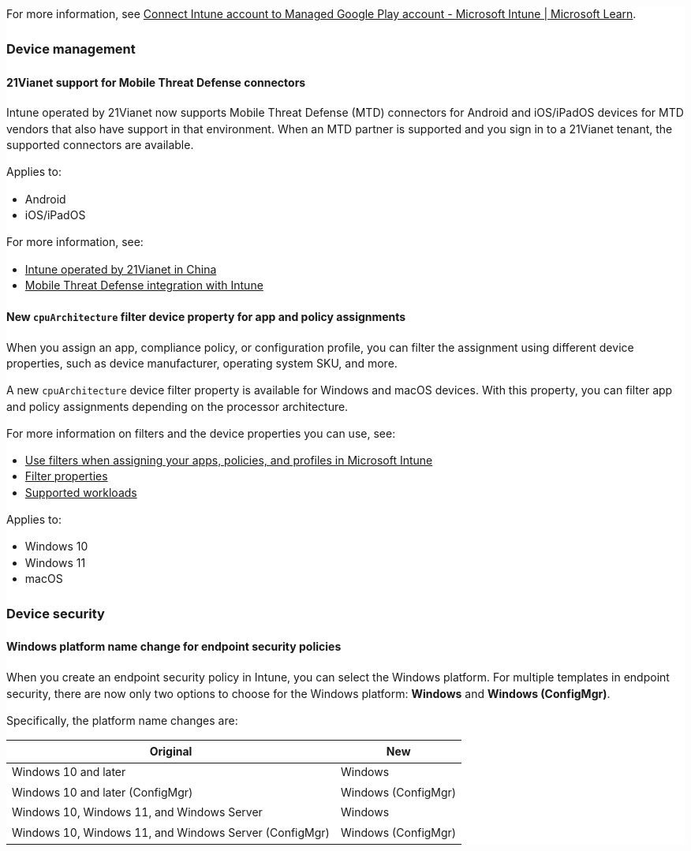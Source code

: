 For more information, see [Connect Intune account to Managed Google Play account - Microsoft Intune | Microsoft Learn](../enrollment/connect-intune-android-enterprise.md).

### Device management

#### 21Vianet support for Mobile Threat Defense connectors

Intune operated by 21Vianet now supports Mobile Threat Defense (MTD) connectors for Android and iOS/iPadOS devices for MTD vendors that also have support in that environment. When an MTD partner is supported and you sign in to a 21Vianet tenant, the supported connectors are available.

Applies to:

- Android
- iOS/iPadOS

For more information, see:

- [Intune operated by 21Vianet in China](../fundamentals/china.md)
- [Mobile Threat Defense integration with Intune](../protect/mobile-threat-defense.md)

#### New `cpuArchitecture` filter device property for app and policy assignments

When you assign an app, compliance policy, or configuration profile, you can filter the assignment using different device properties, such as device manufacturer, operating system SKU, and more.

A new `cpuArchitecture` device filter property is available for Windows and macOS devices. With this property, you can filter app and policy assignments depending on the processor architecture.

For more information on filters and the device properties you can use, see:

- [Use filters when assigning your apps, policies, and profiles in Microsoft Intune](filters.md)
- [Filter properties](filters-device-properties.md)
- [Supported workloads](filters-supported-workloads.md)

Applies to:

- Windows 10
- Windows 11
- macOS

### Device security

#### Windows platform name change for endpoint security policies

When you create an endpoint security policy in Intune, you can select the Windows platform. For multiple templates in endpoint security, there are now only two options to choose for the Windows platform: **Windows** and **Windows (ConfigMgr)**.

Specifically, the platform name changes are:

| Original | New |
| --- | --- |
| Windows 10 and later​ | Windows |
| Windows 10 and later (ConfigMgr)​ | Windows (ConfigMgr)​ |
| Windows 10, Windows 11, and Windows Server | Windows |
| Windows 10, Windows 11, and Windows Server​ (ConfigMgr) | Windows (ConfigMgr)​ |
